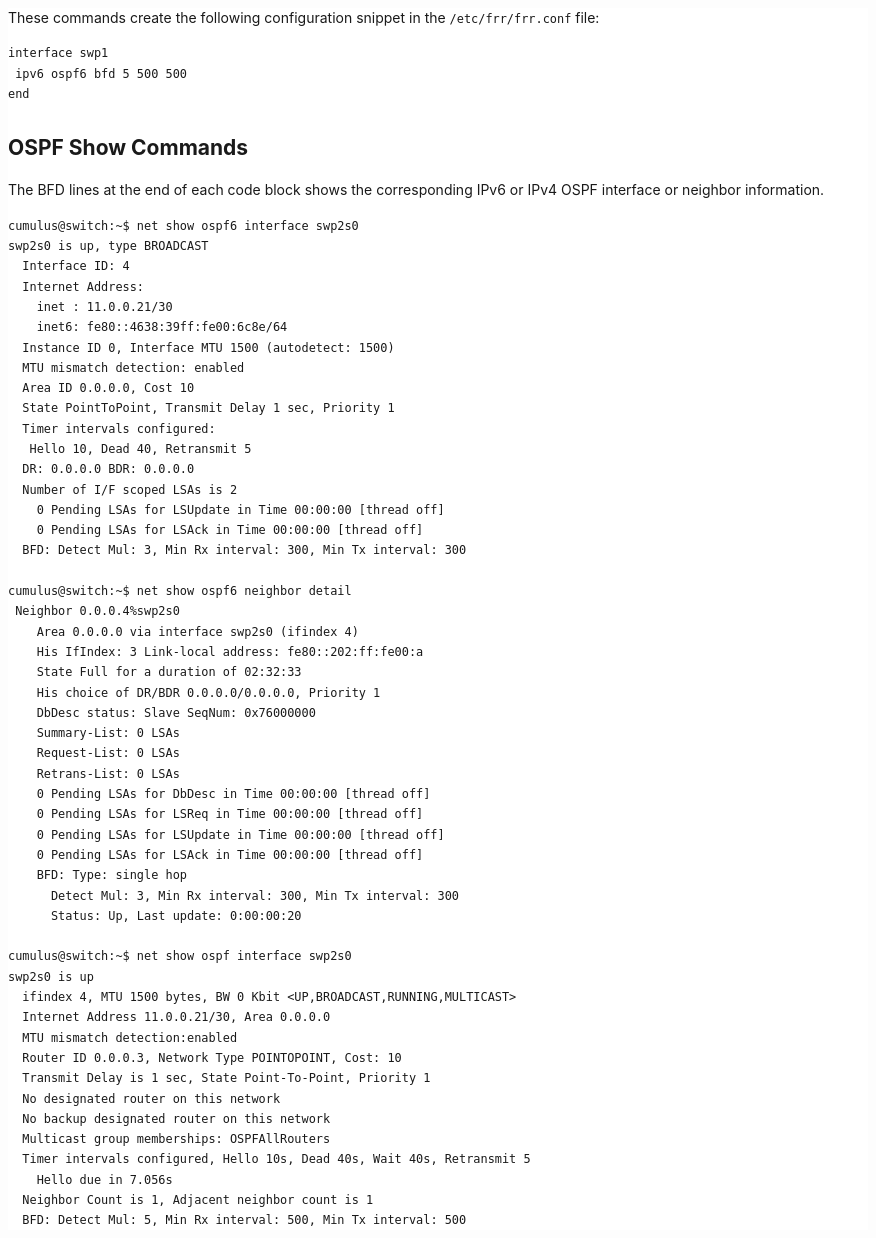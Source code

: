These commands create the following configuration snippet in the
`/etc/frr/frr.conf` file:

    interface swp1
     ipv6 ospf6 bfd 5 500 500
    end

## <span>OSPF Show Commands</span>

The BFD lines at the end of each code block shows the corresponding IPv6
or IPv4 OSPF interface or neighbor information.

    cumulus@switch:~$ net show ospf6 interface swp2s0
    swp2s0 is up, type BROADCAST
      Interface ID: 4
      Internet Address:
        inet : 11.0.0.21/30
        inet6: fe80::4638:39ff:fe00:6c8e/64
      Instance ID 0, Interface MTU 1500 (autodetect: 1500)
      MTU mismatch detection: enabled
      Area ID 0.0.0.0, Cost 10
      State PointToPoint, Transmit Delay 1 sec, Priority 1
      Timer intervals configured:
       Hello 10, Dead 40, Retransmit 5
      DR: 0.0.0.0 BDR: 0.0.0.0
      Number of I/F scoped LSAs is 2
        0 Pending LSAs for LSUpdate in Time 00:00:00 [thread off]
        0 Pending LSAs for LSAck in Time 00:00:00 [thread off]
      BFD: Detect Mul: 3, Min Rx interval: 300, Min Tx interval: 300

    cumulus@switch:~$ net show ospf6 neighbor detail
     Neighbor 0.0.0.4%swp2s0
        Area 0.0.0.0 via interface swp2s0 (ifindex 4)
        His IfIndex: 3 Link-local address: fe80::202:ff:fe00:a
        State Full for a duration of 02:32:33
        His choice of DR/BDR 0.0.0.0/0.0.0.0, Priority 1
        DbDesc status: Slave SeqNum: 0x76000000
        Summary-List: 0 LSAs
        Request-List: 0 LSAs
        Retrans-List: 0 LSAs
        0 Pending LSAs for DbDesc in Time 00:00:00 [thread off]
        0 Pending LSAs for LSReq in Time 00:00:00 [thread off]
        0 Pending LSAs for LSUpdate in Time 00:00:00 [thread off]
        0 Pending LSAs for LSAck in Time 00:00:00 [thread off]
        BFD: Type: single hop
          Detect Mul: 3, Min Rx interval: 300, Min Tx interval: 300
          Status: Up, Last update: 0:00:00:20

    cumulus@switch:~$ net show ospf interface swp2s0
    swp2s0 is up
      ifindex 4, MTU 1500 bytes, BW 0 Kbit <UP,BROADCAST,RUNNING,MULTICAST>
      Internet Address 11.0.0.21/30, Area 0.0.0.0
      MTU mismatch detection:enabled
      Router ID 0.0.0.3, Network Type POINTOPOINT, Cost: 10
      Transmit Delay is 1 sec, State Point-To-Point, Priority 1
      No designated router on this network
      No backup designated router on this network
      Multicast group memberships: OSPFAllRouters
      Timer intervals configured, Hello 10s, Dead 40s, Wait 40s, Retransmit 5
        Hello due in 7.056s
      Neighbor Count is 1, Adjacent neighbor count is 1
      BFD: Detect Mul: 5, Min Rx interval: 500, Min Tx interval: 500
